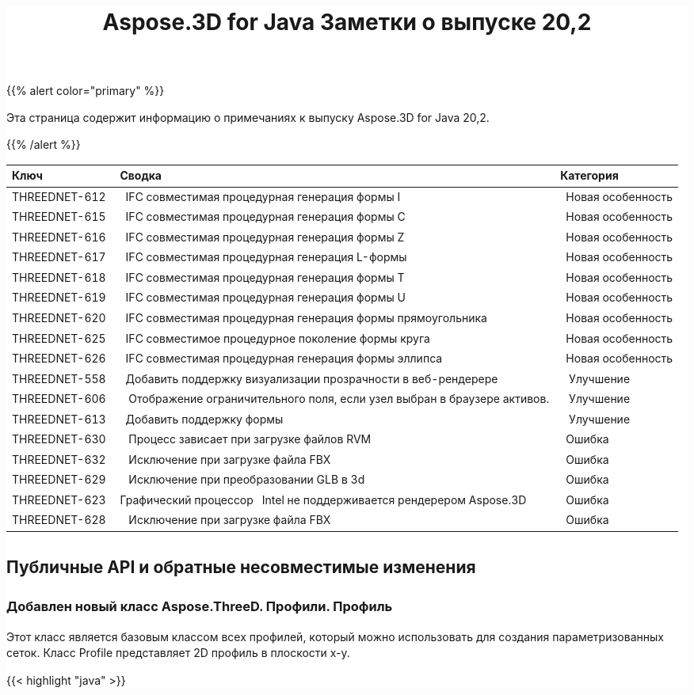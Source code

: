 ﻿---
title: Aspose.3D for Java Заметки о выпуске 20,2
type: docs
weight: 60
url: /ru/java/aspose-3d-for-java-20-2-release-notes/
---
{{% alert color="primary" %}} 

Эта страница содержит информацию о примечаниях к выпуску Aspose.3D for Java 20,2.

{{% /alert %}} 

|**Ключ**|**Сводка**|**Категория**|
|:- |:- |:- |
|THREEDNET-612 |` `IFC совместимая процедурная генерация формы I|` `Новая особенность|
|THREEDNET-615 |` `IFC совместимая процедурная генерация формы C|` `Новая особенность|
|THREEDNET-616 |` `IFC совместимая процедурная генерация формы Z|` `Новая особенность|
|THREEDNET-617 |` `IFC совместимая процедурная генерация L-формы|` `Новая особенность|
|THREEDNET-618 |` `IFC совместимая процедурная генерация формы T|` `Новая особенность|
|THREEDNET-619 |` `IFC совместимая процедурная генерация формы U|` `Новая особенность|
|THREEDNET-620 |` `IFC совместимая процедурная генерация формы прямоугольника|` `Новая особенность|
|THREEDNET-625 |` `IFC совместимое процедурное поколение формы круга|` `Новая особенность|
|THREEDNET-626 |` `IFC совместимая процедурная генерация формы эллипса|` `Новая особенность|
|THREEDNET-558 |` `Добавить поддержку визуализации прозрачности в веб-рендерере|` ` Улучшение|
|THREEDNET-606 |` ` Отображение ограничительного поля, если узел выбран в браузере активов.|` ` Улучшение|
|THREEDNET-613 |` `Добавить поддержку формы|` ` Улучшение|
|THREEDNET-630 |` ` Процесс зависает при загрузке файлов RVM|` `Ошибка|
|THREEDNET-632 |` ` Исключение при загрузке файла FBX|` `Ошибка|
|THREEDNET-629 |` ` Исключение при преобразовании GLB в 3d|` `Ошибка|
|THREEDNET-623 |Графический процессор ` `Intel не поддерживается рендерером Aspose.3D|` `Ошибка|
|THREEDNET-628 |` ` Исключение при загрузке файла FBX|` `Ошибка|
## **Публичные API и обратные несовместимые изменения**
### **Добавлен новый класс Aspose.ThreeD. Профили. Профиль**
Этот класс является базовым классом всех профилей, который можно использовать для создания параметризованных сеток. Класс Profile представляет 2D профиль в плоскости x-y.

{{< highlight "java" >}}
